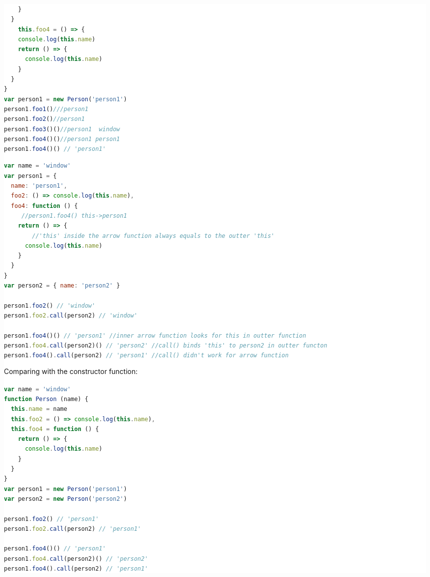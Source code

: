 ```js
    }
  }
    this.foo4 = () => {
    console.log(this.name)
    return () => {
      console.log(this.name)
    }
  }
}
var person1 = new Person('person1')
person1.foo1()///person1
person1.foo2()//person1
person1.foo3()()//person1  window
person1.foo4()()//person1 person1
person1.foo4()() // 'person1'

```

```js
var name = 'window'
var person1 = {
  name: 'person1',
  foo2: () => console.log(this.name),
  foo4: function () {
     //person1.foo4() this->person1
    return () => {
        //'this' inside the arrow function always equals to the outter 'this' 
      console.log(this.name)
    }
  }
}
var person2 = { name: 'person2' }

person1.foo2() // 'window'
person1.foo2.call(person2) // 'window'

person1.foo4()() // 'person1' //inner arrow function looks for this in outter function
person1.foo4.call(person2)() // 'person2' //call() binds 'this' to person2 in outter functon
person1.foo4().call(person2) // 'person1' //call() didn't work for arrow function
```

Comparing with the constructor function:

````js
var name = 'window'
function Person (name) {
  this.name = name
  this.foo2 = () => console.log(this.name),
  this.foo4 = function () {
    return () => {
      console.log(this.name)
    }
  }
}
var person1 = new Person('person1')
var person2 = new Person('person2')

person1.foo2() // 'person1'
person1.foo2.call(person2) // 'person1'

person1.foo4()() // 'person1'
person1.foo4.call(person2)() // 'person2'
person1.foo4().call(person2) // 'person1'
````
